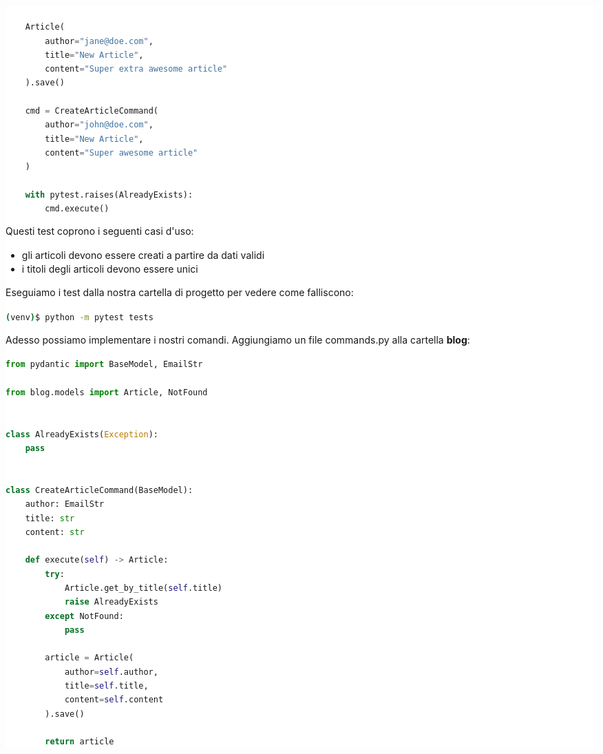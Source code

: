 ```py

    Article(
        author="jane@doe.com",
        title="New Article",
        content="Super extra awesome article"
    ).save()

    cmd = CreateArticleCommand(
        author="john@doe.com",
        title="New Article",
        content="Super awesome article"
    )

    with pytest.raises(AlreadyExists):
        cmd.execute()
```

Questi test coprono i seguenti casi d'uso:

* gli articoli devono essere creati a partire da dati validi
* i titoli degli articoli devono essere unici

Eseguiamo i test dalla nostra cartella di progetto per vedere come falliscono:

```sh
(venv)$ python -m pytest tests
```

Adesso possiamo implementare i nostri comandi. Aggiungiamo un file commands.py alla cartella **blog**:

```py
from pydantic import BaseModel, EmailStr

from blog.models import Article, NotFound


class AlreadyExists(Exception):
    pass


class CreateArticleCommand(BaseModel):
    author: EmailStr
    title: str
    content: str

    def execute(self) -> Article:
        try:
            Article.get_by_title(self.title)
            raise AlreadyExists
        except NotFound:
            pass

        article = Article(
            author=self.author,
            title=self.title,
            content=self.content
        ).save()

        return article
```
